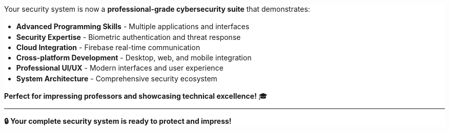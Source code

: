 Your security system is now a **professional-grade cybersecurity suite** that demonstrates:

- **Advanced Programming Skills** - Multiple applications and interfaces
- **Security Expertise** - Biometric authentication and threat response
- **Cloud Integration** - Firebase real-time communication
- **Cross-platform Development** - Desktop, web, and mobile integration
- **Professional UI/UX** - Modern interfaces and user experience
- **System Architecture** - Comprehensive security ecosystem

**Perfect for impressing professors and showcasing technical excellence!** 🎓

---

**🔒 Your complete security system is ready to protect and impress!**
